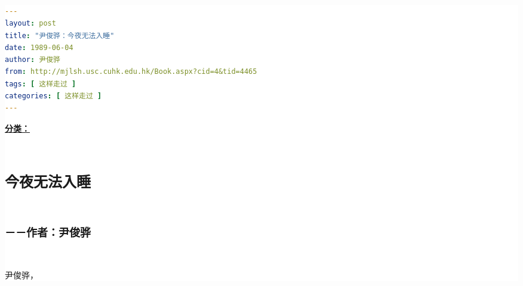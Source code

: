 ```yaml
---
layout: post
title: "尹俊骅：今夜无法入睡"
date: 1989-06-04
author: 尹俊骅
from: http://mjlsh.usc.cuhk.edu.hk/Book.aspx?cid=4&tid=4465
tags: [ 这样走过 ]
categories: [ 这样走过 ]
---
```


<div style="margin: 15px 10px 10px 0px;">
 <div>
  <span id="ctl00_ContentPlaceHolder1_chapter1_SubjectLabel" style="font-weight:bold;text-decoration:underline;">
   分类：
  </span>
 </div>
 <p class="p1">
  <b>
   <font size="5">
    <span class="s1">
    </span>
    <br/>
   </font>
  </b>
 </p>
 <p class="p2">
  <span class="s1">
   <b>
    <font size="5">
     今夜无法入睡
    </font>
   </b>
  </span>
 </p>
 <p class="p2">
  <span class="s1">
   <b>
    <font size="4">
     <br/>
    </font>
   </b>
  </span>
 </p>
 <p class="p2">
  <span class="s1">
   <b>
    <font size="4">
     －－作者：尹俊骅
    </font>
   </b>
  </span>
 </p>
 <p class="p1">
  <span class="s1">
  </span>
  <br/>
 </p>
 <p class="p2">
  <span class="s1">
   尹俊骅，
  </span>